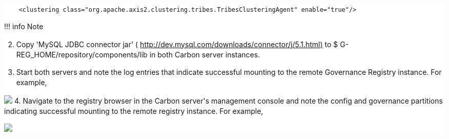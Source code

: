 ``` html/xml
    <clustering class="org.apache.axis2.clustering.tribes.TribesClusteringAgent" enable="true"/>
```

!!! info
Note


2. Copy 'MySQL JDBC connector jar' ( [http://dev.mysql.com/downloads/connector/j/5.1.html)](http://dev.mysql.com/downloads/connector/j/5.1.html) to $ G-REG\_HOME/repository/components/lib in both Carbon server instances.

3. Start both servers and note the log entries that indicate successful mounting to the remote Governance Registry instance. For example,

![](attachments/21037149/21332021.png)
4. Navigate to the registry browser in the Carbon server's management console and note the config and governance partitions indicating successful mounting to the remote registry instance. For example,

![](attachments/21037149/21332022.png)